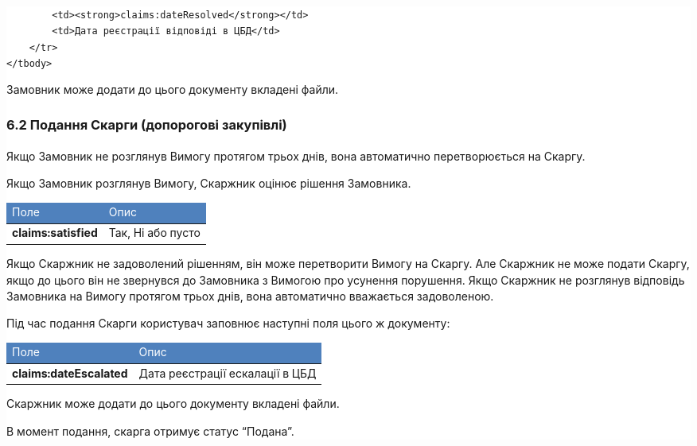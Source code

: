             <td><strong>claims:dateResolved</strong></td>
            <td>Дата реєстрації відповіді в ЦБД</td>
        </tr>
    </tbody>
</table>

Замовник може додати до цього документу вкладені файли.

### 6.2 Подання Скарги (допорогові закупівлі)

Якщо Замовник не розглянув Вимогу протягом трьох днів, вона автоматично перетворюється на Скаргу.

Якщо Замовник розглянув Вимогу, Скаржник оцінює рішення Замовника. 

<table>
    <thead>
        <tr style="background-color: #4F81BD;">
            <td><span style="color: #ffffff;">Поле</span></td>
            <td><span style="color: #ffffff;">Опис</span></td>
        </tr>
    </thead>
    <tbody>
        <tr>
            <td><strong>claims:satisfied</strong></td>
            <td>Так, Ні або пусто</span></td>
        </tr>
    </tbody>
</table>

Якщо Скаржник не задоволений рішенням, він може перетворити Вимогу на Скаргу. Але Скаржник не може подати Скаргу, якщо до цього він не звернувся до Замовника з Вимогою про усунення порушення. Якщо Скаржник не розглянув вiдповiдь Замовника на Вимогу протягом трьох днів, вона автоматично вважається задоволеною.

Під час подання Скарги користувач заповнює наступні поля цього ж документу:

<table>
    <thead>
        <tr style="background-color: #4F81BD;">
            <td><span style="color: #ffffff;">Поле</span></td>
            <td><span style="color: #ffffff;">Опис</span></td>
        </tr>
    </thead>
    <tbody>
        <tr>
            <td><strong>claims:dateEscalated</strong></td>
            <td>Дата реєстрації ескалації в ЦБД</span></td>
        </tr>
    </tbody>
</table>

Скаржник може додати до цього документу вкладені файли.

В момент подання, скарга отримує статус “Подана”.
